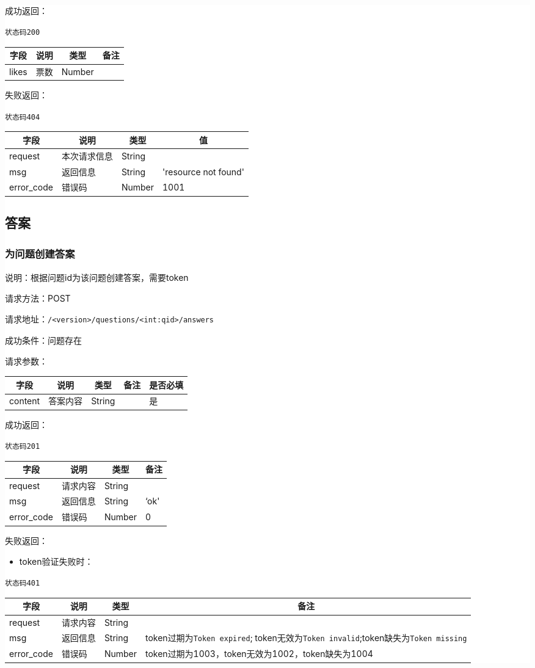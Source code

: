 成功返回：

`状态码200`

| 字段  | 说明 | 类型   | 备注 |
| ----- | ---- | ------ | ---- |
| likes | 票数 | Number |      |

失败返回：

`状态码404`

| 字段       | 说明         | 类型   | 值                   |
| ---------- | ------------ | ------ | -------------------- |
| request    | 本次请求信息 | String |                      |
| msg        | 返回信息     | String | 'resource not found' |
| error_code | 错误码       | Number | 1001                 |

## 答案

### 为问题创建答案

说明：根据问题id为该问题创建答案，需要token

请求方法：POST

请求地址：`/<version>/questions/<int:qid>/answers`

成功条件：问题存在

请求参数：

| 字段    | 说明     | 类型   | 备注 | 是否必填 |
| ------- | -------- | ------ | ---- | -------- |
| content | 答案内容 | String |      | 是       |

成功返回：

`状态码201`

| 字段       | 说明     | 类型   | 备注 |
| ---------- | -------- | ------ | ---- |
| request    | 请求内容 | String |      |
| msg        | 返回信息 | String | ‘ok' |
| error_code | 错误码   | Number | 0    |

失败返回：

- token验证失败时：

`状态码401`

| 字段       | 说明     | 类型   | 备注                                                         |
| ---------- | -------- | ------ | ------------------------------------------------------------ |
| request    | 请求内容 | String |                                                              |
| msg        | 返回信息 | String | token过期为`Token expired`; token无效为`Token invalid`;token缺失为`Token missing` |
| error_code | 错误码   | Number | token过期为1003，token无效为1002，token缺失为1004            |
